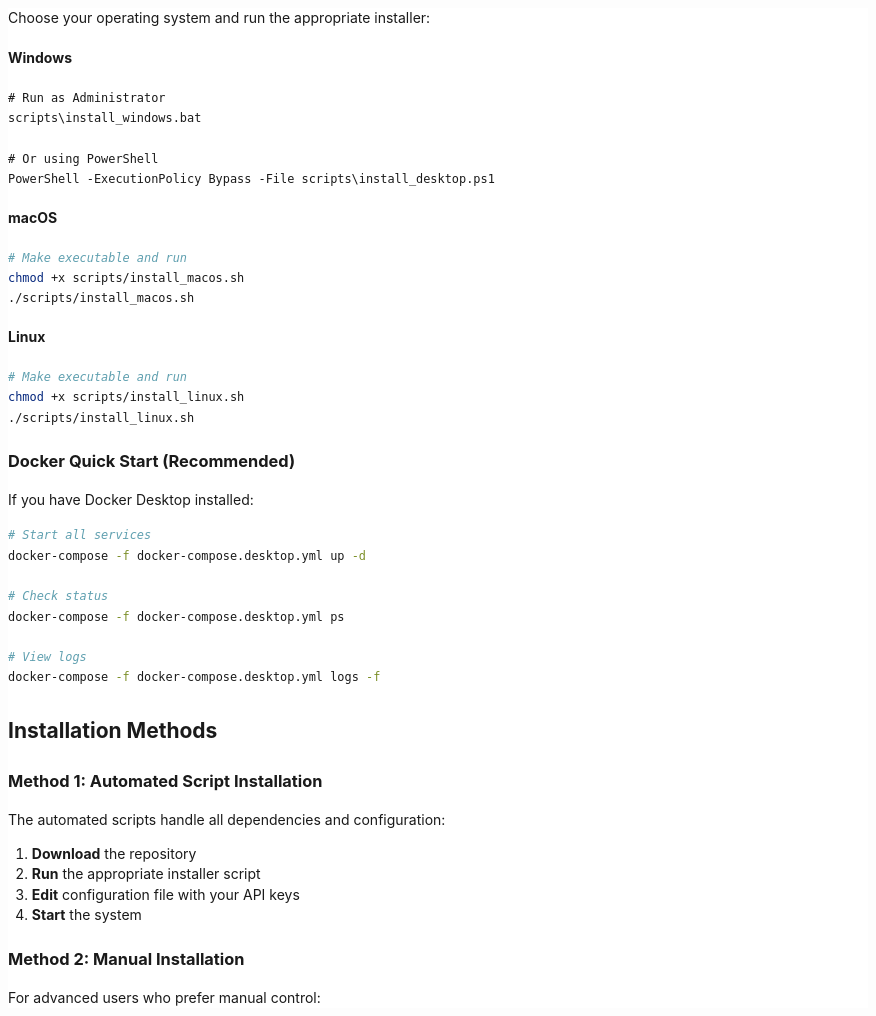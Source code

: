 Choose your operating system and run the appropriate installer:

#### Windows
```batch
# Run as Administrator
scripts\install_windows.bat

# Or using PowerShell
PowerShell -ExecutionPolicy Bypass -File scripts\install_desktop.ps1
```

#### macOS
```bash
# Make executable and run
chmod +x scripts/install_macos.sh
./scripts/install_macos.sh
```

#### Linux
```bash
# Make executable and run
chmod +x scripts/install_linux.sh
./scripts/install_linux.sh
```

### Docker Quick Start (Recommended)

If you have Docker Desktop installed:

```bash
# Start all services
docker-compose -f docker-compose.desktop.yml up -d

# Check status
docker-compose -f docker-compose.desktop.yml ps

# View logs
docker-compose -f docker-compose.desktop.yml logs -f
```

## Installation Methods

### Method 1: Automated Script Installation

The automated scripts handle all dependencies and configuration:

1. **Download** the repository
2. **Run** the appropriate installer script
3. **Edit** configuration file with your API keys
4. **Start** the system

### Method 2: Manual Installation

For advanced users who prefer manual control:
